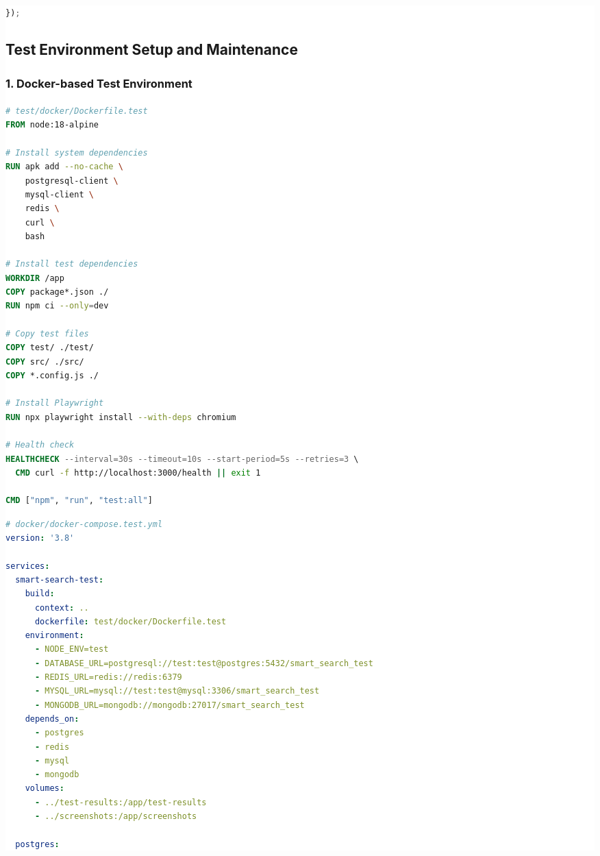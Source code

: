 ```typescript
});
```

## Test Environment Setup and Maintenance

### 1. **Docker-based Test Environment**

```dockerfile
# test/docker/Dockerfile.test
FROM node:18-alpine

# Install system dependencies
RUN apk add --no-cache \
    postgresql-client \
    mysql-client \
    redis \
    curl \
    bash

# Install test dependencies
WORKDIR /app
COPY package*.json ./
RUN npm ci --only=dev

# Copy test files
COPY test/ ./test/
COPY src/ ./src/
COPY *.config.js ./

# Install Playwright
RUN npx playwright install --with-deps chromium

# Health check
HEALTHCHECK --interval=30s --timeout=10s --start-period=5s --retries=3 \
  CMD curl -f http://localhost:3000/health || exit 1

CMD ["npm", "run", "test:all"]
```

```yaml
# docker/docker-compose.test.yml
version: '3.8'

services:
  smart-search-test:
    build:
      context: ..
      dockerfile: test/docker/Dockerfile.test
    environment:
      - NODE_ENV=test
      - DATABASE_URL=postgresql://test:test@postgres:5432/smart_search_test
      - REDIS_URL=redis://redis:6379
      - MYSQL_URL=mysql://test:test@mysql:3306/smart_search_test
      - MONGODB_URL=mongodb://mongodb:27017/smart_search_test
    depends_on:
      - postgres
      - redis
      - mysql
      - mongodb
    volumes:
      - ../test-results:/app/test-results
      - ../screenshots:/app/screenshots

  postgres:
```